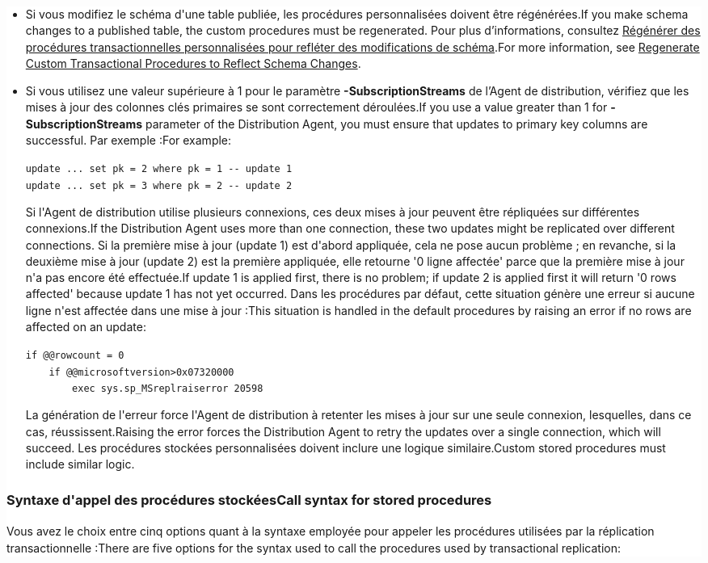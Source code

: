 -   <span data-ttu-id="e46af-133">Si vous modifiez le schéma d'une table publiée, les procédures personnalisées doivent être régénérées.</span><span class="sxs-lookup"><span data-stu-id="e46af-133">If you make schema changes to a published table, the custom procedures must be regenerated.</span></span> <span data-ttu-id="e46af-134">Pour plus d’informations, consultez [Régénérer des procédures transactionnelles personnalisées pour refléter des modifications de schéma](transactional-articles-regenerate-to-reflect-schema-changes.md).</span><span class="sxs-lookup"><span data-stu-id="e46af-134">For more information, see [Regenerate Custom Transactional Procedures to Reflect Schema Changes](transactional-articles-regenerate-to-reflect-schema-changes.md).</span></span>  
  
-   <span data-ttu-id="e46af-135">Si vous utilisez une valeur supérieure à 1 pour le paramètre **-SubscriptionStreams** de l’Agent de distribution, vérifiez que les mises à jour des colonnes clés primaires se sont correctement déroulées.</span><span class="sxs-lookup"><span data-stu-id="e46af-135">If you use a value greater than 1 for **-SubscriptionStreams** parameter of the Distribution Agent, you must ensure that updates to primary key columns are successful.</span></span> <span data-ttu-id="e46af-136">Par exemple :</span><span class="sxs-lookup"><span data-stu-id="e46af-136">For example:</span></span>  
  
    ```  
    update ... set pk = 2 where pk = 1 -- update 1  
    update ... set pk = 3 where pk = 2 -- update 2  
    ```  
  
     <span data-ttu-id="e46af-137">Si l'Agent de distribution utilise plusieurs connexions, ces deux mises à jour peuvent être répliquées sur différentes connexions.</span><span class="sxs-lookup"><span data-stu-id="e46af-137">If the Distribution Agent uses more than one connection, these two updates might be replicated over different connections.</span></span> <span data-ttu-id="e46af-138">Si la première mise à jour (update 1) est d'abord appliquée, cela ne pose aucun problème ; en revanche, si la deuxième mise à jour (update 2) est la première appliquée, elle retourne '0 ligne affectée' parce que la première mise à jour n'a pas encore été effectuée.</span><span class="sxs-lookup"><span data-stu-id="e46af-138">If update 1 is applied first, there is no problem; if update 2 is applied first it will return '0 rows affected' because update 1 has not yet occurred.</span></span> <span data-ttu-id="e46af-139">Dans les procédures par défaut, cette situation génère une erreur si aucune ligne n'est affectée dans une mise à jour :</span><span class="sxs-lookup"><span data-stu-id="e46af-139">This situation is handled in the default procedures by raising an error if no rows are affected on an update:</span></span>  
  
    ```  
    if @@rowcount = 0  
        if @@microsoftversion>0x07320000  
            exec sys.sp_MSreplraiserror 20598  
    ```  
  
     <span data-ttu-id="e46af-140">La génération de l'erreur force l'Agent de distribution à retenter les mises à jour sur une seule connexion, lesquelles, dans ce cas, réussissent.</span><span class="sxs-lookup"><span data-stu-id="e46af-140">Raising the error forces the Distribution Agent to retry the updates over a single connection, which will succeed.</span></span> <span data-ttu-id="e46af-141">Les procédures stockées personnalisées doivent inclure une logique similaire.</span><span class="sxs-lookup"><span data-stu-id="e46af-141">Custom stored procedures must include similar logic.</span></span>  
  
### <a name="call-syntax-for-stored-procedures"></a><span data-ttu-id="e46af-142">Syntaxe d'appel des procédures stockées</span><span class="sxs-lookup"><span data-stu-id="e46af-142">Call syntax for stored procedures</span></span>  
 <span data-ttu-id="e46af-143">Vous avez le choix entre cinq options quant à la syntaxe employée pour appeler les procédures utilisées par la réplication transactionnelle :</span><span class="sxs-lookup"><span data-stu-id="e46af-143">There are five options for the syntax used to call the procedures used by transactional replication:</span></span>  
  